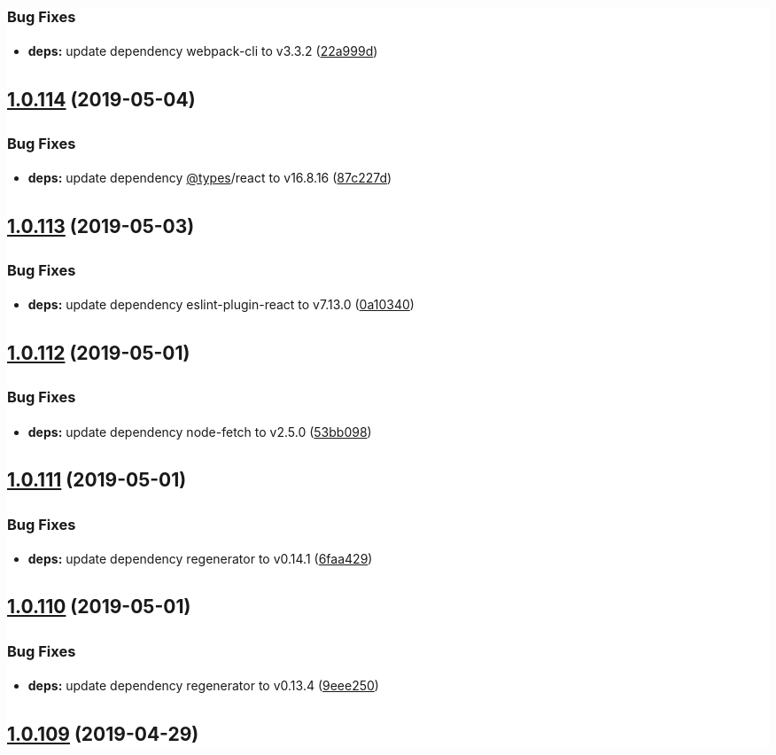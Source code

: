 
### Bug Fixes

* **deps:** update dependency webpack-cli to v3.3.2 ([22a999d](https://github.com/mike-works/modern-javascript/commit/22a999d))

## [1.0.114](https://github.com/mike-works/modern-javascript/compare/v1.0.113...v1.0.114) (2019-05-04)


### Bug Fixes

* **deps:** update dependency [@types](https://github.com/types)/react to v16.8.16 ([87c227d](https://github.com/mike-works/modern-javascript/commit/87c227d))

## [1.0.113](https://github.com/mike-works/modern-javascript/compare/v1.0.112...v1.0.113) (2019-05-03)


### Bug Fixes

* **deps:** update dependency eslint-plugin-react to v7.13.0 ([0a10340](https://github.com/mike-works/modern-javascript/commit/0a10340))

## [1.0.112](https://github.com/mike-works/modern-javascript/compare/v1.0.111...v1.0.112) (2019-05-01)


### Bug Fixes

* **deps:** update dependency node-fetch to v2.5.0 ([53bb098](https://github.com/mike-works/modern-javascript/commit/53bb098))

## [1.0.111](https://github.com/mike-works/modern-javascript/compare/v1.0.110...v1.0.111) (2019-05-01)


### Bug Fixes

* **deps:** update dependency regenerator to v0.14.1 ([6faa429](https://github.com/mike-works/modern-javascript/commit/6faa429))

## [1.0.110](https://github.com/mike-works/modern-javascript/compare/v1.0.109...v1.0.110) (2019-05-01)


### Bug Fixes

* **deps:** update dependency regenerator to v0.13.4 ([9eee250](https://github.com/mike-works/modern-javascript/commit/9eee250))

## [1.0.109](https://github.com/mike-works/modern-javascript/compare/v1.0.108...v1.0.109) (2019-04-29)
